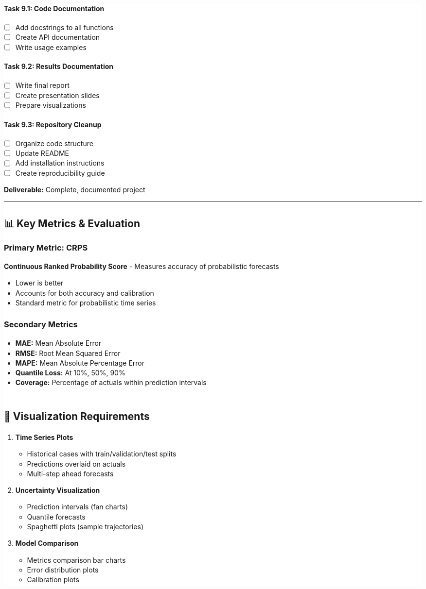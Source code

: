 #### Task 9.1: Code Documentation
- [ ] Add docstrings to all functions
- [ ] Create API documentation
- [ ] Write usage examples

#### Task 9.2: Results Documentation
- [ ] Write final report
- [ ] Create presentation slides
- [ ] Prepare visualizations

#### Task 9.3: Repository Cleanup
- [ ] Organize code structure
- [ ] Update README
- [ ] Add installation instructions
- [ ] Create reproducibility guide

**Deliverable:** Complete, documented project

---

## 📊 Key Metrics & Evaluation

### Primary Metric: CRPS
**Continuous Ranked Probability Score** - Measures accuracy of probabilistic forecasts
- Lower is better
- Accounts for both accuracy and calibration
- Standard metric for probabilistic time series

### Secondary Metrics
- **MAE:** Mean Absolute Error
- **RMSE:** Root Mean Squared Error
- **MAPE:** Mean Absolute Percentage Error
- **Quantile Loss:** At 10%, 50%, 90%
- **Coverage:** Percentage of actuals within prediction intervals

---

## 🎨 Visualization Requirements

1. **Time Series Plots**
   - Historical cases with train/validation/test splits
   - Predictions overlaid on actuals
   - Multi-step ahead forecasts

2. **Uncertainty Visualization**
   - Prediction intervals (fan charts)
   - Quantile forecasts
   - Spaghetti plots (sample trajectories)

3. **Model Comparison**
   - Metrics comparison bar charts
   - Error distribution plots
   - Calibration plots
